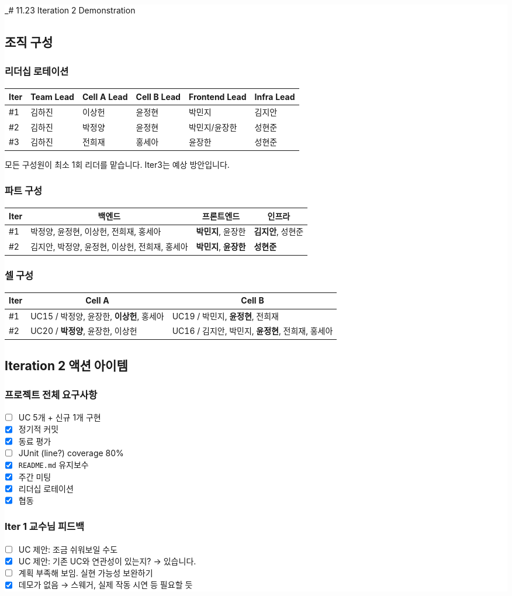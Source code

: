 _# 11.23 Iteration 2 Demonstration

## 조직 구성

### 리더십 로테이션

| Iter | Team Lead | Cell A Lead | Cell B Lead | Frontend Lead | Infra Lead |
| ---- | --------- | ----------- | ----------- | ------------- | ---------- |
| #1   | 김하진    | 이상헌      | 윤정현      | 박민지        | 김지안     |
| #2   | 김하진    | 박정양      | 윤정현      | 박민지/윤장한 | 성현준     |
| #3   | 김하진    | 전희재      | 홍세아      | 윤장한        | 성현준     |

모든 구성원이 최소 1회 리더를 맡습니다.
Iter3는 예상 방안입니다.

### 파트 구성

| Iter | 백엔드                                         | 프론트엔드             | 인프라             |
| ---- | ---------------------------------------------- | ---------------------- | ------------------ |
| #1   | 박정양, 윤정현, 이상헌, 전희재, 홍세아         | **박민지**, 윤장한     | **김지안**, 성현준 |
| #2   | 김지안, 박정양, 윤정현, 이상헌, 전희재, 홍세아 | **박민지**, **윤장한** | **성현준**         |

### 셀 구성

| Iter | Cell A                                    | Cell B                                            |
| ---- | ----------------------------------------- | ------------------------------------------------- |
| #1   | UC15 / 박정양, 윤장한, **이상헌**, 홍세아 | UC19 / 박민지, **윤정현**, 전희재                 |
| #2   | UC20 / **박정양**, 윤장한, 이상헌         | UC16 / 김지안, 박민지, **윤정현**, 전희재, 홍세아 |

## Iteration 2 액션 아이템

### 프로젝트 전체 요구사항

- [ ] UC 5개 + 신규 1개 구현
- [x] 정기적 커밋
- [x] 동료 평가
- [ ] JUnit (line?) coverage 80%
- [x] `README.md` 유지보수
- [x] 주간 미팅
- [x] 리더십 로테이션
- [x] 협동

### Iter 1 교수님 피드백

- [ ] UC 제안: 조금 쉬워보일 수도
- [x] UC 제안: 기존 UC와 연관성이 있는지? → 있습니다.
- [ ] 계획 부족해 보임. 실현 가능성 보완하기
- [x] 데모가 없음 → 스웨거, 실제 작동 시연 등 필요할 듯
